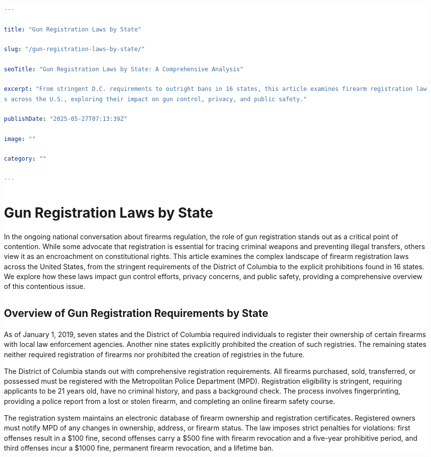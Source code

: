 ```yaml
---

title: "Gun Registration Laws by State"

slug: "/gun-registration-laws-by-state/"

seoTitle: "Gun Registration Laws by State: A Comprehensive Analysis"

excerpt: "From stringent D.C. requirements to outright bans in 16 states, this article examines firearm registration laws across the U.S., exploring their impact on gun control, privacy, and public safety."

publishDate: "2025-05-27T07:13:39Z"

image: ""

category: ""

---
```



# Gun Registration Laws by State

In the ongoing national conversation about firearms regulation, the role of gun registration stands out as a critical point of contention. While some advocate that registration is essential for tracing criminal weapons and preventing illegal transfers, others view it as an encroachment on constitutional rights. This article examines the complex landscape of firearm registration laws across the United States, from the stringent requirements of the District of Columbia to the explicit prohibitions found in 16 states. We explore how these laws impact gun control efforts, privacy concerns, and public safety, providing a comprehensive overview of this contentious issue.


## Overview of Gun Registration Requirements by State

As of January 1, 2019, seven states and the District of Columbia required individuals to register their ownership of certain firearms with local law enforcement agencies. Another nine states explicitly prohibited the creation of such registries. The remaining states neither required registration of firearms nor prohibited the creation of registries in the future.

The District of Columbia stands out with comprehensive registration requirements. All firearms purchased, sold, transferred, or possessed must be registered with the Metropolitan Police Department (MPD). Registration eligibility is stringent, requiring applicants to be 21 years old, have no criminal history, and pass a background check. The process involves fingerprinting, providing a police report from a lost or stolen firearm, and completing an online firearm safety course.

The registration system maintains an electronic database of firearm ownership and registration certificates. Registered owners must notify MPD of any changes in ownership, address, or firearm status. The law imposes strict penalties for violations: first offenses result in a $100 fine, second offenses carry a $500 fine with firearm revocation and a five-year prohibitive period, and third offenses incur a $1000 fine, permanent firearm revocation, and a lifetime ban.
